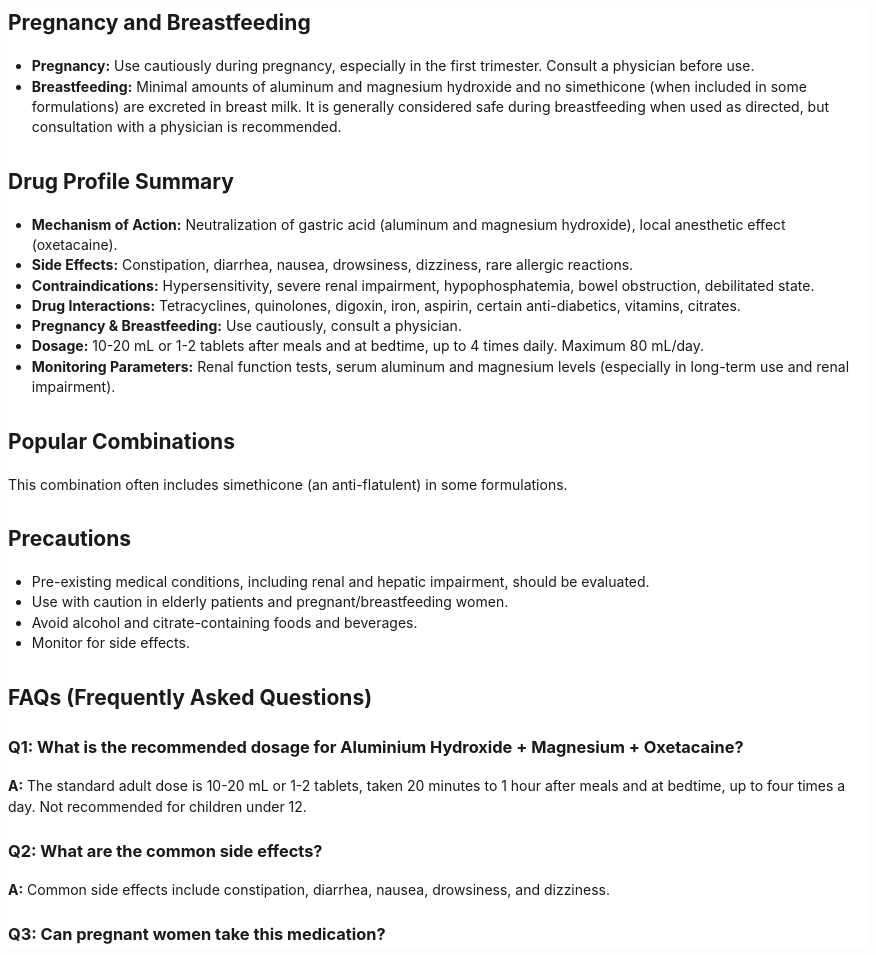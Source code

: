 ## **Pregnancy and Breastfeeding**

*   **Pregnancy:** Use cautiously during pregnancy, especially in the first trimester. Consult a physician before use.
*   **Breastfeeding:**  Minimal amounts of aluminum and magnesium hydroxide and no simethicone (when included in some formulations) are excreted in breast milk. It is generally considered safe during breastfeeding when used as directed, but consultation with a physician is recommended.


## **Drug Profile Summary**

*   **Mechanism of Action:**  Neutralization of gastric acid (aluminum and magnesium hydroxide), local anesthetic effect (oxetacaine).
*   **Side Effects:**  Constipation, diarrhea, nausea, drowsiness, dizziness, rare allergic reactions.
*   **Contraindications:** Hypersensitivity, severe renal impairment, hypophosphatemia, bowel obstruction, debilitated state.
*   **Drug Interactions:**  Tetracyclines, quinolones, digoxin, iron, aspirin, certain anti-diabetics, vitamins, citrates.
*   **Pregnancy & Breastfeeding:**  Use cautiously, consult a physician.
*   **Dosage:**  10-20 mL or 1-2 tablets after meals and at bedtime, up to 4 times daily. Maximum 80 mL/day.
*   **Monitoring Parameters:** Renal function tests, serum aluminum and magnesium levels (especially in long-term use and renal impairment).

## **Popular Combinations**

This combination often includes simethicone (an anti-flatulent) in some formulations.

## **Precautions**

*   Pre-existing medical conditions, including renal and hepatic impairment, should be evaluated.
*   Use with caution in elderly patients and pregnant/breastfeeding women.
*   Avoid alcohol and citrate-containing foods and beverages.
*   Monitor for side effects.

## **FAQs (Frequently Asked Questions)**

### **Q1: What is the recommended dosage for Aluminium Hydroxide + Magnesium + Oxetacaine?**

**A:** The standard adult dose is 10-20 mL or 1-2 tablets, taken 20 minutes to 1 hour after meals and at bedtime, up to four times a day. Not recommended for children under 12.

### **Q2: What are the common side effects?**

**A:** Common side effects include constipation, diarrhea, nausea, drowsiness, and dizziness.

### **Q3: Can pregnant women take this medication?**
